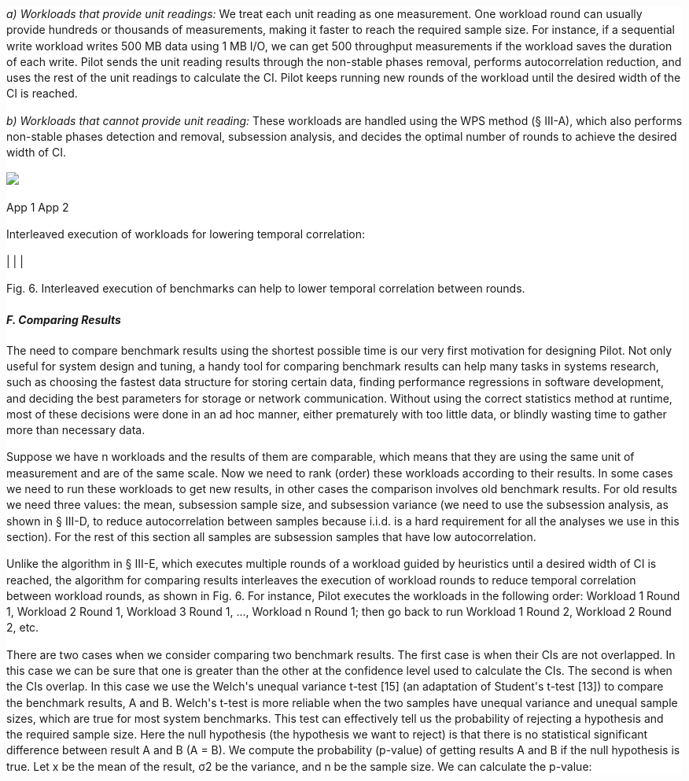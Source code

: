 *a) Workloads that provide unit readings:* We treat each unit reading as one measurement. One workload round can usually provide hundreds or thousands of measurements, making it faster to reach the required sample size. For instance, if a sequential write workload writes 500 MB data using 1 MB I/O, we can get 500 throughput measurements if the workload saves the duration of each write. Pilot sends the unit reading results through the non-stable phases removal, performs autocorrelation reduction, and uses the rest of the unit readings to calculate the CI. Pilot keeps running new rounds of the workload until the desired width of the CI is reached.

*b) Workloads that cannot provide unit reading:* These workloads are handled using the WPS method (§ III-A), which also performs non-stable phases detection and removal, subsession analysis, and decides the optimal number of rounds to achieve the desired width of CI.

![](_page_6_Figure_9.png)

App 1 App 2

Interleaved execution of workloads for lowering temporal correlation:

|
|  |

Fig. 6. Interleaved execution of benchmarks can help to lower temporal correlation between rounds.

#### *F. Comparing Results*

The need to compare benchmark results using the shortest possible time is our very first motivation for designing Pilot. Not only useful for system design and tuning, a handy tool for comparing benchmark results can help many tasks in systems research, such as choosing the fastest data structure for storing certain data, finding performance regressions in software development, and deciding the best parameters for storage or network communication. Without using the correct statistics method at runtime, most of these decisions were done in an ad hoc manner, either prematurely with too little data, or blindly wasting time to gather more than necessary data.

Suppose we have n workloads and the results of them are comparable, which means that they are using the same unit of measurement and are of the same scale. Now we need to rank (order) these workloads according to their results. In some cases we need to run these workloads to get new results, in other cases the comparison involves old benchmark results. For old results we need three values: the mean, subsession sample size, and subsession variance (we need to use the subsession analysis, as shown in § III-D, to reduce autocorrelation between samples because i.i.d. is a hard requirement for all the analyses we use in this section). For the rest of this section all samples are subsession samples that have low autocorrelation.

Unlike the algorithm in § III-E, which executes multiple rounds of a workload guided by heuristics until a desired width of CI is reached, the algorithm for comparing results interleaves the execution of workload rounds to reduce temporal correlation between workload rounds, as shown in Fig. 6. For instance, Pilot executes the workloads in the following order: Workload 1 Round 1, Workload 2 Round 1, Workload 3 Round 1, ..., Workload n Round 1; then go back to run Workload 1 Round 2, Workload 2 Round 2, etc.

There are two cases when we consider comparing two benchmark results. The first case is when their CIs are not overlapped. In this case we can be sure that one is greater than the other at the confidence level used to calculate the CIs. The second is when the CIs overlap. In this case we use the Welch's unequal variance t-test [15] (an adaptation of Student's t-test [13]) to compare the benchmark results, A and B. Welch's t-test is more reliable when the two samples have unequal variance and unequal sample sizes, which are true for most system benchmarks. This test can effectively tell us the probability of rejecting a hypothesis and the required sample size. Here the null hypothesis (the hypothesis we want to reject) is that there is no statistical significant difference between result A and B (A = B). We compute the probability (p-value) of getting results A and B if the null hypothesis is true. Let x be the mean of the result, σ2 be the variance, and n be the sample size. We can calculate the p-value:
